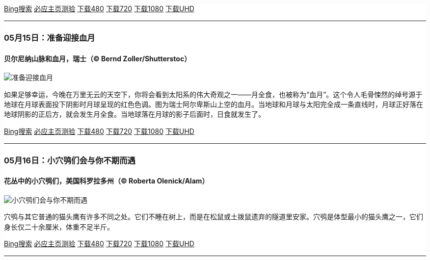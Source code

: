 
[Bing搜索](https://cn.bing.com/search?q=%E5%8F%AF%E9%9D%A0%E7%9A%84%E7%A7%BB%E6%B0%B4%E5%99%A8&form=hpcapt&filters=HpDate:"20220513_1600" "Bing Wallpaper 2022 5月 14")
[必应主页测验](https://cn.bing.comsearch?q=Bing+homepage+quiz&filters=WQOskey:"HPQuiz_20220514_WindmillDay"&FORM=HPQUIZ "必应主页测验 2022 5月 14")
[下载480](https://cn.bing.com/th?id=OHR.WindmillDay_ZH-CN3115996668_800x480.jpg&rf=LaDigue_800x480.jpg "金德代克风车群，荷兰")
[下载720](https://cn.bing.com/th?id=OHR.WindmillDay_ZH-CN3115996668_1280x720.jpg&rf=LaDigue_1280x720.jpg "金德代克风车群，荷兰")
[下载1080](https://cn.bing.com/th?id=OHR.WindmillDay_ZH-CN3115996668_1920x1080.jpg&rf=LaDigue_1920x1080.jpg "金德代克风车群，荷兰")
[下载UHD](https://cn.bing.com/th?id=OHR.WindmillDay_ZH-CN3115996668_UHD.jpg&rf=LaDigue_UHD.jpg "金德代克风车群，荷兰")

---
### 05月15日：准备迎接血月
#### 贝尔尼纳山脉和血月，瑞士（© Bernd Zoller/Shutterstoc）

![准备迎接血月](https://cn.bing.com/th?id=OHR.BerninaBloodMoon_ZH-CN3349260043_800x480.jpg&rf=LaDigue_800x480.jpg "准备迎接血月")

如果足够幸运，今晚在万里无云的天空下，你将会看到太阳系的伟大奇观之一——月全食，也被称为“血月”。这个令人毛骨悚然的绰号源于地球在月球表面投下阴影时月球呈现的红色色调。图为瑞士阿尔卑斯山上空的血月。当地球和月球与太阳完全成一条直线时，月球正好落在地球阴影的正后方，就会发生月全食。当地球落在月球的影子后面时，日食就发生了。



[Bing搜索](https://cn.bing.com/search?q=%E5%87%86%E5%A4%87%E8%BF%8E%E6%8E%A5%E8%A1%80%E6%9C%88&form=hpcapt&filters=HpDate:"20220514_1600" "Bing Wallpaper 2022 5月 15")
[必应主页测验](https://cn.bing.comsearch?q=Bing+homepage+quiz&filters=WQOskey:"HPQuiz_20220515_BerninaBloodMoon"&FORM=HPQUIZ "必应主页测验 2022 5月 15")
[下载480](https://cn.bing.com/th?id=OHR.BerninaBloodMoon_ZH-CN3349260043_800x480.jpg&rf=LaDigue_800x480.jpg "贝尔尼纳山脉和血月，瑞士")
[下载720](https://cn.bing.com/th?id=OHR.BerninaBloodMoon_ZH-CN3349260043_1280x720.jpg&rf=LaDigue_1280x720.jpg "贝尔尼纳山脉和血月，瑞士")
[下载1080](https://cn.bing.com/th?id=OHR.BerninaBloodMoon_ZH-CN3349260043_1920x1080.jpg&rf=LaDigue_1920x1080.jpg "贝尔尼纳山脉和血月，瑞士")
[下载UHD](https://cn.bing.com/th?id=OHR.BerninaBloodMoon_ZH-CN3349260043_UHD.jpg&rf=LaDigue_UHD.jpg "贝尔尼纳山脉和血月，瑞士")

---
### 05月16日：小穴鸮们会与你不期而遇
#### 花丛中的小穴鸮们，美国科罗拉多州（© Roberta Olenick/Alam）

![小穴鸮们会与你不期而遇](https://cn.bing.com/th?id=OHR.PawneeOwls_ZH-CN3586129981_800x480.jpg&rf=LaDigue_800x480.jpg "小穴鸮们会与你不期而遇")

穴鸮与其它普通的猫头鹰有许多不同之处。它们不睡在树上，而是在松鼠或土拨鼠遗弃的隧道里安家。穴鸮是体型最小的猫头鹰之一，它们身长仅二十余厘米，体重不足半斤。



[Bing搜索](https://cn.bing.com/search?q=%E5%B0%8F%E7%A9%B4%E9%B8%AE%E4%BB%AC%E4%BC%9A%E4%B8%8E%E4%BD%A0%E4%B8%8D%E6%9C%9F%E8%80%8C%E9%81%87&form=hpcapt&filters=HpDate:"20220515_1600" "Bing Wallpaper 2022 5月 16")
[必应主页测验](https://cn.bing.comsearch?q=Bing+homepage+quiz&filters=WQOskey:"HPQuiz_20220516_PawneeOwls"&FORM=HPQUIZ "必应主页测验 2022 5月 16")
[下载480](https://cn.bing.com/th?id=OHR.PawneeOwls_ZH-CN3586129981_800x480.jpg&rf=LaDigue_800x480.jpg "花丛中的小穴鸮们，美国科罗拉多州")
[下载720](https://cn.bing.com/th?id=OHR.PawneeOwls_ZH-CN3586129981_1280x720.jpg&rf=LaDigue_1280x720.jpg "花丛中的小穴鸮们，美国科罗拉多州")
[下载1080](https://cn.bing.com/th?id=OHR.PawneeOwls_ZH-CN3586129981_1920x1080.jpg&rf=LaDigue_1920x1080.jpg "花丛中的小穴鸮们，美国科罗拉多州")
[下载UHD](https://cn.bing.com/th?id=OHR.PawneeOwls_ZH-CN3586129981_UHD.jpg&rf=LaDigue_UHD.jpg "花丛中的小穴鸮们，美国科罗拉多州")

---